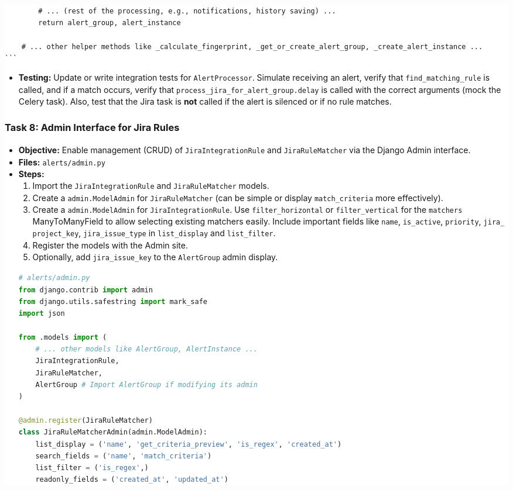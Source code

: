 
            # ... (rest of the processing, e.g., notifications, history saving) ...
            return alert_group, alert_instance

        # ... other helper methods like _calculate_fingerprint, _get_or_create_alert_group, _create_alert_instance ...
    ```
* **Testing:** Update or write integration tests for `AlertProcessor`. Simulate receiving an alert, verify that `find_matching_rule` is called, and if a match occurs, verify that `process_jira_for_alert_group.delay` is called with the correct arguments (mock the Celery task). Also, test that the Jira task is **not** called if the alert is silenced or if no rule matches.

### Task 8: Admin Interface for Jira Rules

* **Objective:** Enable management (CRUD) of `JiraIntegrationRule` and `JiraRuleMatcher` via the Django Admin interface.
* **Files:** `alerts/admin.py`
* **Steps:**
    1.  Import the `JiraIntegrationRule` and `JiraRuleMatcher` models.
    2.  Create a `admin.ModelAdmin` for `JiraRuleMatcher` (can be simple or display `match_criteria` more effectively).
    3.  Create a `admin.ModelAdmin` for `JiraIntegrationRule`. Use `filter_horizontal` or `filter_vertical` for the `matchers` ManyToManyField to allow selecting existing matchers easily. Include important fields like `name`, `is_active`, `priority`, `jira_project_key`, `jira_issue_type` in `list_display` and `list_filter`.
    4.  Register the models with the Admin site.
    5.  Optionally, add `jira_issue_key` to the `AlertGroup` admin display.
    ```python
    # alerts/admin.py
    from django.contrib import admin
    from django.utils.safestring import mark_safe
    import json

    from .models import (
        # ... other models like AlertGroup, AlertInstance ...
        JiraIntegrationRule,
        JiraRuleMatcher,
        AlertGroup # Import AlertGroup if modifying its admin
    )

    @admin.register(JiraRuleMatcher)
    class JiraRuleMatcherAdmin(admin.ModelAdmin):
        list_display = ('name', 'get_criteria_preview', 'is_regex', 'created_at')
        search_fields = ('name', 'match_criteria')
        list_filter = ('is_regex',)
        readonly_fields = ('created_at', 'updated_at')
